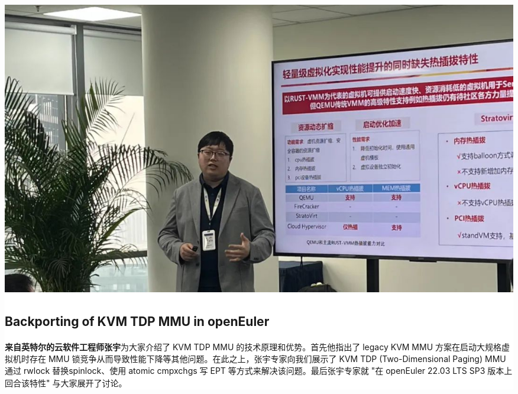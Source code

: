 <img src="./media/image4.jpeg" width="1000" >


## Backporting of KVM TDP MMU in openEuler

**来自英特尔的云软件工程师张宇**为大家介绍了 KVM TDP MMU
的技术原理和优势。首先他指出了 legacy KVM MMU
方案在启动大规格虚拟机时存在 MMU
锁竞争从而导致性能下降等其他问题。在此之上，张宇专家向我们展示了 KVM TDP
(Two-Dimensional Paging) MMU 通过 rwlock 替换spinlock、使用 atomic
cmpxchgs 写 EPT 等方式来解决该问题。最后张宇专家就 "在 openEuler 22.03
LTS SP3 版本上回合该特性"
与大家展开了讨论。
